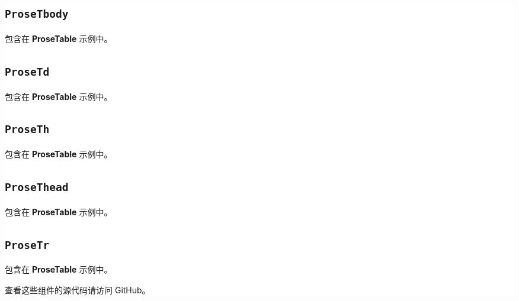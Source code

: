 ## `ProseTbody`

包含在 **ProseTable** 示例中。

## `ProseTd`

包含在 **ProseTable** 示例中。

## `ProseTh`

包含在 **ProseTable** 示例中。

## `ProseThead`

包含在 **ProseTable** 示例中。

## `ProseTr`

包含在 **ProseTable** 示例中。

<callout icon="i-simple-icons-github" to="https://github.com/nuxt-modules/mdc/tree/main/src/runtime/components/prose">

查看这些组件的源代码请访问 GitHub。

</callout>
